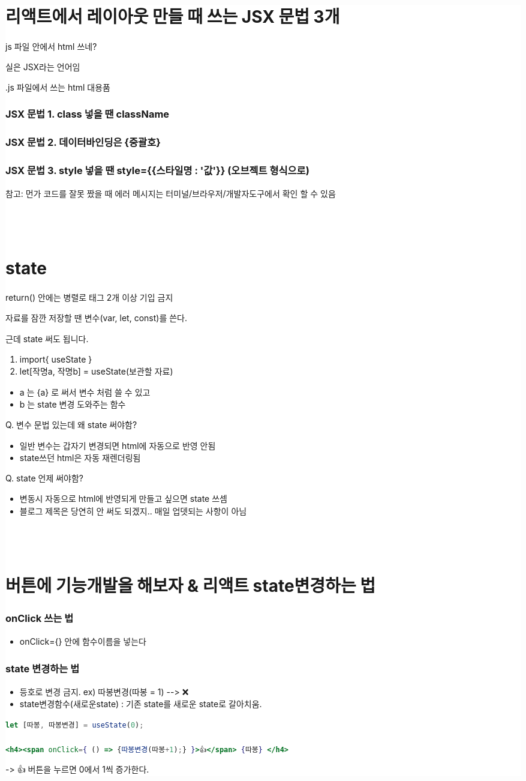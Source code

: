 # 리액트에서 레이아웃 만들 때 쓰는 JSX 문법 3개

js 파일 안에서 html 쓰네?

실은 JSX라는 언어임

.js 파일에서 쓰는 html 대용품

### JSX 문법 1. class 넣을 땐 className
### JSX 문법 2. 데이터바인딩은 {중괄호}
### JSX 문법 3. style 넣을 땐 style={{스타일명 : '값'}} (오브젝트 형식으로)

참고: 먼가 코드를 잘못 짰을 때 에러 메시지는 터미널/브라우저/개발자도구에서 확인 할 수 있음

<br><br>

# state

return() 안에는 병렬로 태그 2개 이상 기입 금지

자료를 잠깐 저장할 땐 변수(var, let, const)를 쓴다.

근데 state 써도 됩니다.

1. import{ useState }
3. let[작명a, 작명b] = useState(보관할 자료)
- a 는 {a} 로 써서 변수 처럼 쓸 수 있고
- b 는 state 변경 도와주는 함수

Q. 변수 문법 있는데 왜 state 써야함?

- 일반 변수는 갑자기 변경되면 html에 자동으로 반영 안됨
- state쓰던 html은 자동 재렌더링됨

Q. state 언제 써야함?

- 변동시 자동으로 html에 반영되게 만들고 싶으면 state 쓰셈
- 블로그 제목은 당연히 안 써도 되겠지.. 매일 업뎃되는 사항이 아님

<br><br>

# 버튼에 기능개발을 해보자 & 리액트 state변경하는 법
### onClick 쓰는 법
- onClick={} 안에 함수이름을 넣는다   
### state 변경하는 법 
- 등호로 변경 금지. ex) 따봉변경(따봉 = 1) --> ❌
- state변경함수(새로운state) : 기존 state를 새로운 state로 갈아치움.

```jsx
let [따봉, 따봉변경] = useState(0);

<h4><span onClick={ () => {따봉변경(따봉+1);} }>👍</span> {따봉} </h4>
```
-> 👍 버튼을 누르면 0에서 1씩 증가한다.
